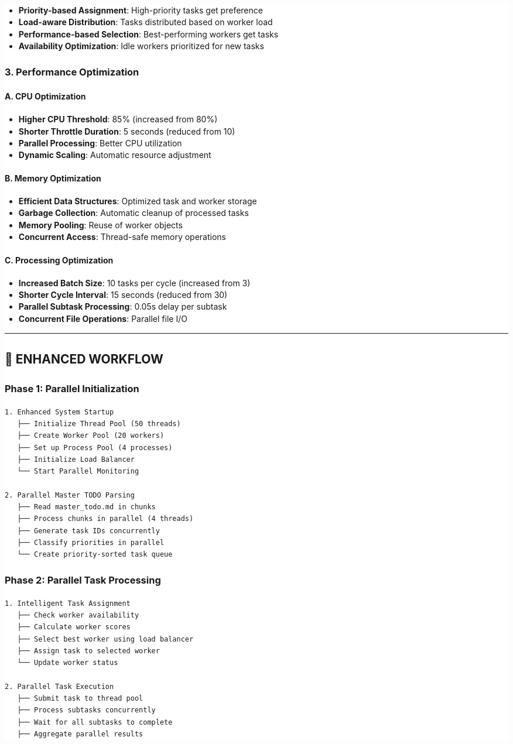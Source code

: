- **Priority-based Assignment**: High-priority tasks get preference
- **Load-aware Distribution**: Tasks distributed based on worker load
- **Performance-based Selection**: Best-performing workers get tasks
- **Availability Optimization**: Idle workers prioritized for new tasks

### **3. Performance Optimization**

#### **A. CPU Optimization**

- **Higher CPU Threshold**: 85% (increased from 80%)
- **Shorter Throttle Duration**: 5 seconds (reduced from 10)
- **Parallel Processing**: Better CPU utilization
- **Dynamic Scaling**: Automatic resource adjustment

#### **B. Memory Optimization**

- **Efficient Data Structures**: Optimized task and worker storage
- **Garbage Collection**: Automatic cleanup of processed tasks
- **Memory Pooling**: Reuse of worker objects
- **Concurrent Access**: Thread-safe memory operations

#### **C. Processing Optimization**

- **Increased Batch Size**: 10 tasks per cycle (increased from 3)
- **Shorter Cycle Interval**: 15 seconds (reduced from 30)
- **Parallel Subtask Processing**: 0.05s delay per subtask
- **Concurrent File Operations**: Parallel file I/O

---

## 🔄 **ENHANCED WORKFLOW**

### **Phase 1: Parallel Initialization**

```
1. Enhanced System Startup
   ├── Initialize Thread Pool (50 threads)
   ├── Create Worker Pool (20 workers)
   ├── Set up Process Pool (4 processes)
   ├── Initialize Load Balancer
   └── Start Parallel Monitoring

2. Parallel Master TODO Parsing
   ├── Read master_todo.md in chunks
   ├── Process chunks in parallel (4 threads)
   ├── Generate task IDs concurrently
   ├── Classify priorities in parallel
   └── Create priority-sorted task queue
```

### **Phase 2: Parallel Task Processing**

```
1. Intelligent Task Assignment
   ├── Check worker availability
   ├── Calculate worker scores
   ├── Select best worker using load balancer
   ├── Assign task to selected worker
   └── Update worker status

2. Parallel Task Execution
   ├── Submit task to thread pool
   ├── Process subtasks concurrently
   ├── Wait for all subtasks to complete
   ├── Aggregate parallel results
```